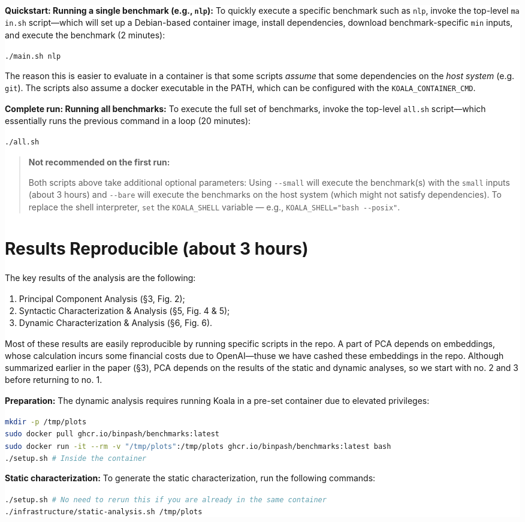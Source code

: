 **Quickstart: Running a single benchmark (e.g., `nlp`):** To quickly execute a specific benchmark such as `nlp`, invoke the top-level `main.sh` script—which will set up a Debian-based container image, install dependencies, download benchmark-specific `min` inputs, and execute the benchmark (2 minutes):

```sh
./main.sh nlp
```

The reason this is easier to evaluate in a container is that some scripts *assume* that some dependencies on the *host system* (e.g. `git`). The scripts also assume a docker executable in the PATH, which can be configured with the `KOALA_CONTAINER_CMD`.

**Complete run: Running all benchmarks:** To execute the full set of benchmarks, invoke the top-level `all.sh` script—which essentially runs the previous command in a loop (20 minutes):

```sh
./all.sh
```

> **Not recommended on the first run:**
> 
> Both scripts above take additional optional parameters: Using `--small` will execute the benchmark(s) with the `small` inputs (about 3 hours) and `--bare` will execute the benchmarks on the host system (which might not satisfy dependencies). To replace the shell interpreter, `set` the `KOALA_SHELL` variable — e.g., `KOALA_SHELL="bash --posix"`.


# Results Reproducible (about 3 hours)

The key results of the analysis are the following:

1. Principal Component Analysis (§3, Fig. 2);
2. Syntactic Characterization & Analysis (§5, Fig. 4 & 5);
3. Dynamic Characterization & Analysis (§6, Fig. 6).

Most of these results are easily reproducible by running specific scripts in the repo. A part of PCA depends on embeddings, whose calculation incurs some financial costs due to OpenAI—thuse we have cashed these embeddings in the repo. Although summarized earlier in the paper (§3), PCA depends on the results of the static and dynamic analyses, so we start with no. 2 and 3 before returning to no. 1.

**Preparation:** The dynamic analysis requires running Koala in a pre-set container due to elevated privileges:

```sh
mkdir -p /tmp/plots
sudo docker pull ghcr.io/binpash/benchmarks:latest
sudo docker run -it --rm -v "/tmp/plots":/tmp/plots ghcr.io/binpash/benchmarks:latest bash
./setup.sh # Inside the container
```

**Static characterization:** To generate the static characterization, run the following commands:

```sh
./setup.sh # No need to rerun this if you are already in the same container
./infrastructure/static-analysis.sh /tmp/plots
```
